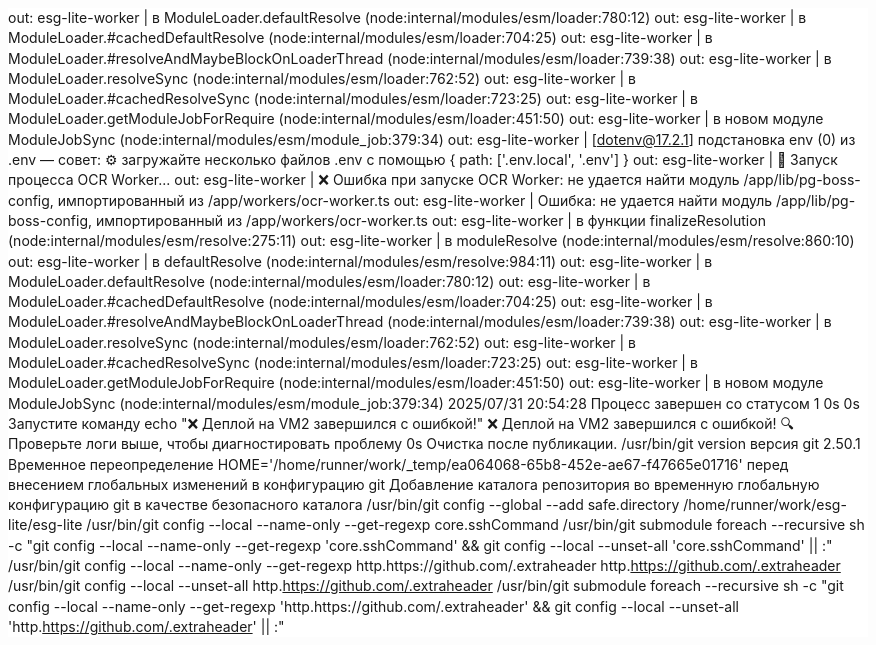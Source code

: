 out: esg-lite-worker | в ModuleLoader.defaultResolve (node:internal/modules/esm/loader:780:12) 
out: esg-lite-worker | в ModuleLoader.#cachedDefaultResolve (node:internal/modules/esm/loader:704:25) 
out: esg-lite-worker | в ModuleLoader.#resolveAndMaybeBlockOnLoaderThread (node:internal/modules/esm/loader:739:38) 
out: esg-lite-worker | в ModuleLoader.resolveSync (node:internal/modules/esm/loader:762:52) 
out: esg-lite-worker | в ModuleLoader.#cachedResolveSync (node:internal/modules/esm/loader:723:25) 
out: esg-lite-worker | в ModuleLoader.getModuleJobForRequire (node:internal/modules/esm/loader:451:50) 
out: esg-lite-worker | в новом модуле ModuleJobSync (node:internal/modules/esm/module_job:379:34) 
out: esg-lite-worker | [dotenv@17.2.1] подстановка env (0) из .env — совет: ⚙️ загружайте несколько файлов .env с помощью { path: ['.env.local', '.env'] } 
out: esg-lite-worker | 🚀 Запуск процесса OCR Worker... 
out: esg-lite-worker | ❌ Ошибка при запуске OCR Worker: не удается найти модуль /app/lib/pg-boss-config, импортированный из /app/workers/ocr-worker.ts 
out: esg-lite-worker | Ошибка: не удается найти модуль /app/lib/pg-boss-config, импортированный из /app/workers/ocr-worker.ts 
out: esg-lite-worker | в функции finalizeResolution (node:internal/modules/esm/resolve:275:11) 
out: esg-lite-worker | в moduleResolve (node:internal/modules/esm/resolve:860:10) 
out: esg-lite-worker | в defaultResolve (node:internal/modules/esm/resolve:984:11) 
out: esg-lite-worker | в ModuleLoader.defaultResolve (node:internal/modules/esm/loader:780:12) 
out: esg-lite-worker | в ModuleLoader.#cachedDefaultResolve (node:internal/modules/esm/loader:704:25) 
out: esg-lite-worker | в ModuleLoader.#resolveAndMaybeBlockOnLoaderThread (node:internal/modules/esm/loader:739:38) 
out: esg-lite-worker | в ModuleLoader.resolveSync (node:internal/modules/esm/loader:762:52) 
out: esg-lite-worker | в ModuleLoader.#cachedResolveSync (node:internal/modules/esm/loader:723:25) 
out: esg-lite-worker | в ModuleLoader.getModuleJobForRequire (node:internal/modules/esm/loader:451:50) 
out: esg-lite-worker | в новом модуле ModuleJobSync (node:internal/modules/esm/module_job:379:34) 
2025/07/31 20:54:28 Процесс завершен со статусом 1
0s
0s
Запустите команду echo "❌ Деплой на VM2 завершился с ошибкой!" 
❌ Деплой на VM2 завершился с ошибкой! 
🔍 Проверьте логи выше, чтобы диагностировать проблему
0s
Очистка после публикации. 
/usr/bin/git version 
версия git 2.50.1 
Временное переопределение HOME='/home/runner/work/_temp/ea064068-65b8-452e-ae67-f47665e01716' перед внесением глобальных изменений в конфигурацию git 
Добавление каталога репозитория во временную глобальную конфигурацию git в качестве безопасного каталога 
/usr/bin/git config --global --add safe.directory /home/runner/work/esg-lite/esg-lite 
/usr/bin/git config --local --name-only --get-regexp core\.sshCommand 
/usr/bin/git submodule foreach --recursive sh -c "git config --local --name-only --get-regexp 'core\.sshCommand' && git config --local --unset-all 'core.sshCommand' || :" 
/usr/bin/git config --local --name-only --get-regexp http\.https\:\/\/github\.com\/\.extraheader 
http.https://github.com/.extraheader
/usr/bin/git config --local --unset-all http.https://github.com/.extraheader
/usr/bin/git submodule foreach --recursive sh -c "git config --local --name-only --get-regexp 'http\.https\:\/\/github\.com\/\.extraheader' && git config --local --unset-all 'http.https://github.com/.extraheader' || :"